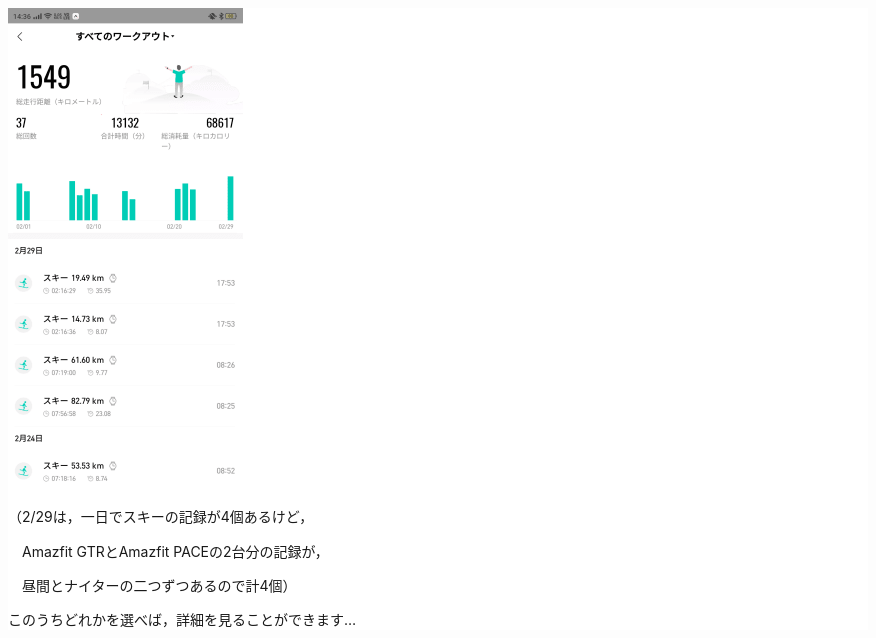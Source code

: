 ![9cdd60623bdb4650ec19c99454b6f06a.png](images/9cdd60623bdb4650ec19c99454b6f06a.png)




（2/29は，一日でスキーの記録が4個あるけど，


　Amazfit GTRとAmazfit PACEの2台分の記録が，


　昼間とナイターの二つずつあるので計4個）





このうちどれかを選べば，詳細を見ることができます…



